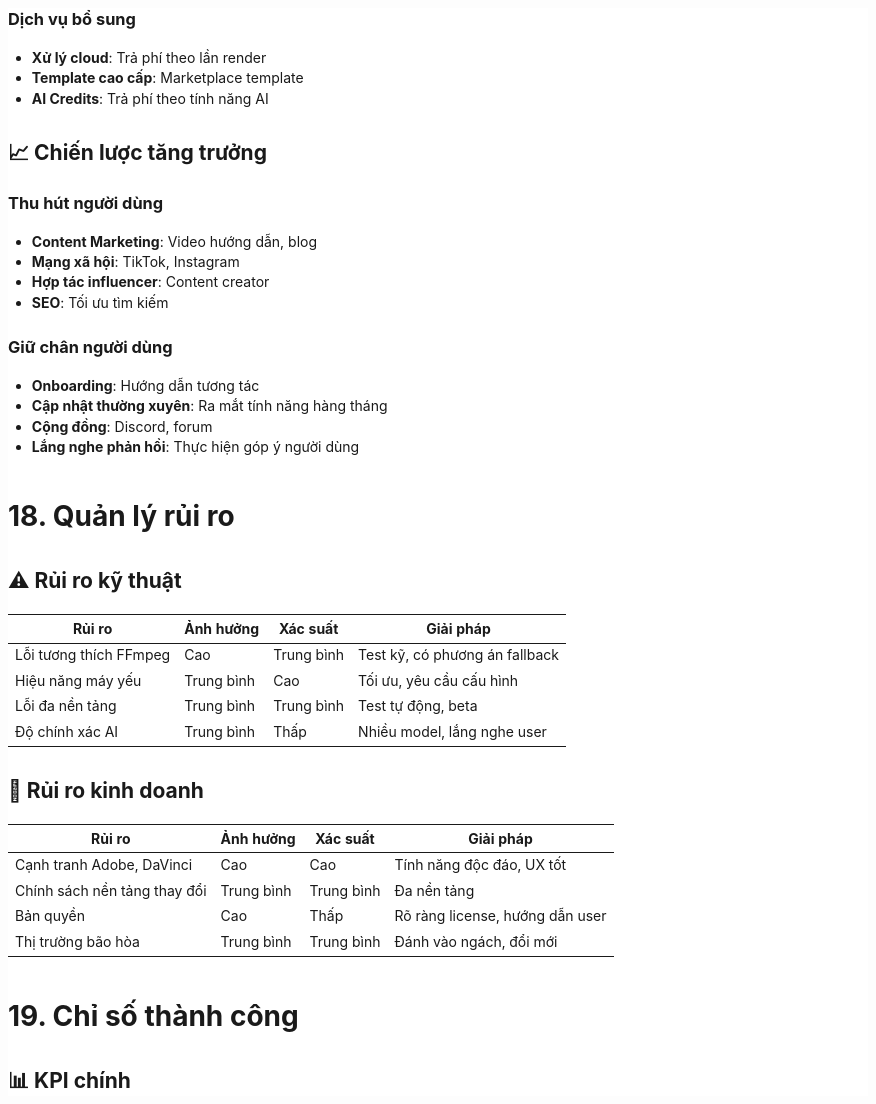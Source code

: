 ### Dịch vụ bổ sung
- **Xử lý cloud**: Trả phí theo lần render
- **Template cao cấp**: Marketplace template
- **AI Credits**: Trả phí theo tính năng AI

## 📈 Chiến lược tăng trưởng

### Thu hút người dùng
- **Content Marketing**: Video hướng dẫn, blog
- **Mạng xã hội**: TikTok, Instagram
- **Hợp tác influencer**: Content creator
- **SEO**: Tối ưu tìm kiếm

### Giữ chân người dùng
- **Onboarding**: Hướng dẫn tương tác
- **Cập nhật thường xuyên**: Ra mắt tính năng hàng tháng
- **Cộng đồng**: Discord, forum
- **Lắng nghe phản hồi**: Thực hiện góp ý người dùng

# 18. Quản lý rủi ro

## ⚠️ Rủi ro kỹ thuật

| Rủi ro | Ảnh hưởng | Xác suất | Giải pháp |
|------|--------|-------------|------------|
| Lỗi tương thích FFmpeg | Cao | Trung bình | Test kỹ, có phương án fallback |
| Hiệu năng máy yếu | Trung bình | Cao | Tối ưu, yêu cầu cấu hình |
| Lỗi đa nền tảng | Trung bình | Trung bình | Test tự động, beta |
| Độ chính xác AI | Trung bình | Thấp | Nhiều model, lắng nghe user |

## 🏢 Rủi ro kinh doanh

| Rủi ro | Ảnh hưởng | Xác suất | Giải pháp |
|------|--------|-------------|------------|
| Cạnh tranh Adobe, DaVinci | Cao | Cao | Tính năng độc đáo, UX tốt |
| Chính sách nền tảng thay đổi | Trung bình | Trung bình | Đa nền tảng |
| Bản quyền | Cao | Thấp | Rõ ràng license, hướng dẫn user |
| Thị trường bão hòa | Trung bình | Trung bình | Đánh vào ngách, đổi mới |

# 19. Chỉ số thành công

## 📊 KPI chính
